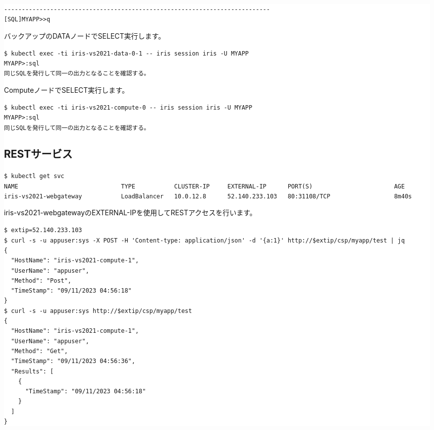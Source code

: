 ```
---------------------------------------------------------------------------
[SQL]MYAPP>>q
```

バックアップのDATAノードでSELECT実行します。

```
$ kubectl exec -ti iris-vs2021-data-0-1 -- iris session iris -U MYAPP
MYAPP>:sql
同じSQLを発行して同一の出力となることを確認する。
```

ComputeノードでSELECT実行します。

```
$ kubectl exec -ti iris-vs2021-compute-0 -- iris session iris -U MYAPP
MYAPP>:sql
同じSQLを発行して同一の出力となることを確認する。
```

## RESTサービス

```
$ kubectl get svc
NAME                             TYPE           CLUSTER-IP     EXTERNAL-IP      PORT(S)                       AGE
iris-vs2021-webgateway           LoadBalancer   10.0.12.8      52.140.233.103   80:31108/TCP                  8m40s
```

iris-vs2021-webgatewayのEXTERNAL-IPを使用してRESTアクセスを行います。

```
$ extip=52.140.233.103
$ curl -s -u appuser:sys -X POST -H 'Content-type: application/json' -d '{a:1}' http://$extip/csp/myapp/test | jq
{
  "HostName": "iris-vs2021-compute-1",
  "UserName": "appuser",
  "Method": "Post",
  "TimeStamp": "09/11/2023 04:56:18"
}
$ curl -s -u appuser:sys http://$extip/csp/myapp/test
{
  "HostName": "iris-vs2021-compute-1",
  "UserName": "appuser",
  "Method": "Get",
  "TimeStamp": "09/11/2023 04:56:36",
  "Results": [
    {
      "TimeStamp": "09/11/2023 04:56:18"
    }
  ]
}
```
